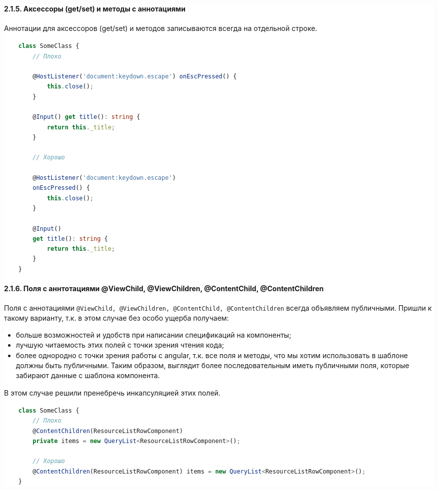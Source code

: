 
#### 2.1.5. Аксессоры (get/set) и методы с аннотациями

Аннотации для аксессоров (get/set) и методов записываются всегда на отдельной строке.

```typescript
    class SomeClass {
        // Плохо

        @HostListener('document:keydown.escape') onEscPressed() {
            this.close();
        }
        
        @Input() get title(): string {
            return this._title;
        }
        
        // Хорошо
        
        @HostListener('document:keydown.escape') 
        onEscPressed() {
            this.close();
        }
        
        @Input() 
        get title(): string {
            return this._title;
        }
    }    
```

#### 2.1.6. Поля с аннтотациями @ViewChild, @ViewChildren, @ContentChild, @ContentChildren

Поля с аннотациями `@ViewChild, @ViewChildren, @ContentChild, @ContentChildren` всегда объявляем публичными.
Пришли к такому варианту, т.к. в этом случае без особо ущерба получаем:
 
* больше возможностей и удобств при написании спецификаций на компоненты;
* лучшую читаемость этих полей с точки зрения чтения кода;
* более однородно с точки зрения работы с angular, т.к. все поля и методы, что мы хотим использовать в шаблоне
должны быть публичными. Таким образом, выглядит более последовательным иметь публичными поля, которые забирают данные
с шаблона компонента. 

В этом случае решили пренебречь инкапсуляцией этих полей.

```typescript
    class SomeClass {
        // Плохо
        @ContentChildren(ResourceListRowComponent)
        private items = new QueryList<ResourceListRowComponent>();

        // Хорошо
        @ContentChildren(ResourceListRowComponent) items = new QueryList<ResourceListRowComponent>();
    }
```
